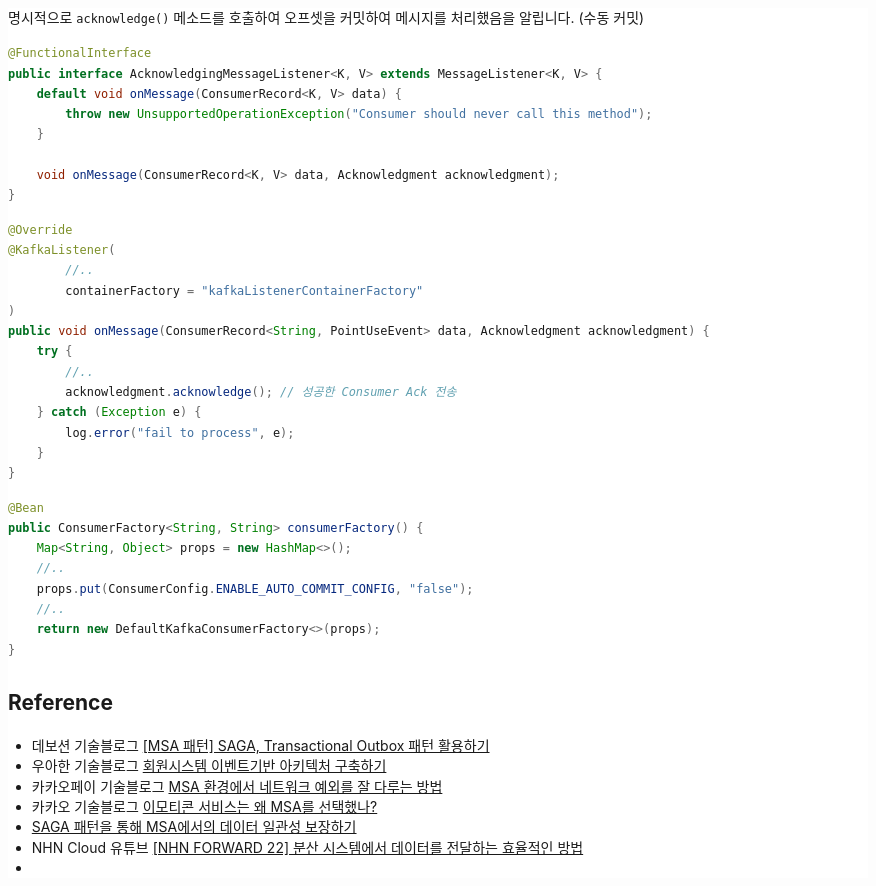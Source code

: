 명시적으로 `acknowledge()` 메소드를 호출하여 오프셋을 커밋하여 메시지를 처리했음을 알립니다. (수동 커밋)

```java
@FunctionalInterface
public interface AcknowledgingMessageListener<K, V> extends MessageListener<K, V> {
    default void onMessage(ConsumerRecord<K, V> data) {
        throw new UnsupportedOperationException("Consumer should never call this method");
    }
    
    void onMessage(ConsumerRecord<K, V> data, Acknowledgment acknowledgment);
}
```

```java
@Override
@KafkaListener(
        //..
        containerFactory = "kafkaListenerContainerFactory"
)
public void onMessage(ConsumerRecord<String, PointUseEvent> data, Acknowledgment acknowledgment) {
    try {
        //..
        acknowledgment.acknowledge(); // 성공한 Consumer Ack 전송
    } catch (Exception e) {
        log.error("fail to process", e);
    }
}
```

```java
@Bean
public ConsumerFactory<String, String> consumerFactory() {
    Map<String, Object> props = new HashMap<>();
    //..
    props.put(ConsumerConfig.ENABLE_AUTO_COMMIT_CONFIG, "false");
    //..
    return new DefaultKafkaConsumerFactory<>(props);
}
```

## Reference

- 데보션 기술블로그 [[MSA 패턴] SAGA, Transactional Outbox 패턴 활용하기](https://devocean.sk.com/blog/techBoardDetail.do?ID=165445)
- 우아한 기술블로그 [회원시스템 이벤트기반 아키텍처 구축하기](https://techblog.woowahan.com/7835/)
- 카카오페이 기술블로그 [MSA 환경에서 네트워크 예외를 잘 다루는 방법](https://tech.kakaopay.com/post/msa-transaction/)
- 카카오 기술블로그 [이모티콘 서비스는 왜 MSA를 선택했나?](https://tech.kakao.com/posts/457)
- [SAGA 패턴을 통해 MSA에서의 데이터 일관성 보장하기](https://hudi.blog/saga-pattern/)
- NHN Cloud 유튜브 [[NHN FORWARD 22] 분산 시스템에서 데이터를 전달하는 효율적인 방법](https://www.youtube.com/watch?v=uk5fRLUsBfk)
- 